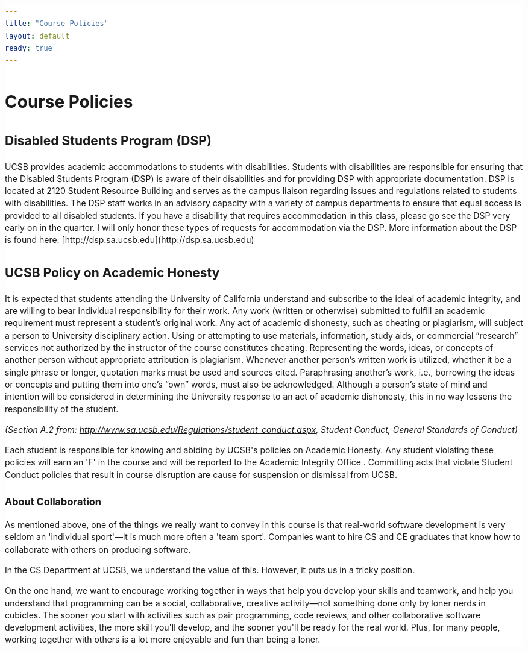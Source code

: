 ```yaml
---
title: "Course Policies"
layout: default
ready: true
---
```


# Course Policies<a name="policy"></a>


## Disabled Students Program (DSP)
UCSB provides academic accommodations to students with disabilities. Students with disabilities are responsible for ensuring that the Disabled Students Program (DSP) is aware of their disabilities and for providing DSP with appropriate documentation. DSP is located at 2120 Student Resource Building and serves as the campus liaison regarding issues and regulations related to students with disabilities. The
DSP staff works in an advisory capacity with a variety of campus departments to ensure that equal access is provided to all disabled students.
If you have a disability that requires accommodation in this class, please go see the DSP very early on in the quarter. I will only honor these types of requests for accommodation via the DSP. More information about the DSP is found here: [http://dsp.sa.ucsb.edu](http://dsp.sa.ucsb.edu)

## UCSB Policy on Academic Honesty<a name="AH"></a>

It is expected that students attending the University of California understand and subscribe to the ideal of academic integrity, and are willing to bear individual responsibility for their work. Any work (written or otherwise) submitted to fulfill an academic requirement must represent a student’s original work. Any act of academic dishonesty, such as cheating or plagiarism, will subject a person to University disciplinary action. Using or attempting to use materials, information, study aids, or commercial “research” services not authorized by the instructor of the course constitutes cheating. Representing the words, ideas, or concepts of another person without appropriate attribution is plagiarism. Whenever another person’s written work is utilized, whether it be a single phrase or longer, quotation marks must be used and sources cited. Paraphrasing another’s work, i.e., borrowing the ideas or concepts and putting them into one’s “own” words, must also be acknowledged. Although a person’s state of mind and intention will be considered in determining the University response to an act of academic dishonesty, this in no way lessens the responsibility of the student.

<em>(Section A.2 from: http://www.sa.ucsb.edu/Regulations/student_conduct.aspx,  Student Conduct, General Standards of Conduct)</em>

Each student is responsible for knowing and abiding by UCSB's policies on Academic Honesty. Any student violating these policies will earn an 'F' in the course and will be reported to the Academic Integrity Office . Committing acts that violate Student Conduct policies that result in course disruption are cause for suspension or dismissal from UCSB.

### About Collaboration

<p>As mentioned above, one of the things we really want to convey in this course is that real-world software development is very seldom an 'individual sport'—it is much more often a 'team sport'. Companies want to hire CS and CE graduates that know how to collaborate with others on producing software.</p>
<p>In the CS Department at UCSB, we understand the value of this. However, it puts us in a tricky position. </p>
<p>On the one hand, we want to encourage working together in ways that help you develop your skills and teamwork, and help you understand that programming can be a social, collaborative, creative activity—not something done only by loner nerds in cubicles. The sooner you start with activities such as pair programming, code reviews, and other collaborative software development activities, the more skill you'll develop, and the sooner you'll be ready for the real world. Plus, for many people, working together with others is a lot more enjoyable and fun than being a loner.</p>